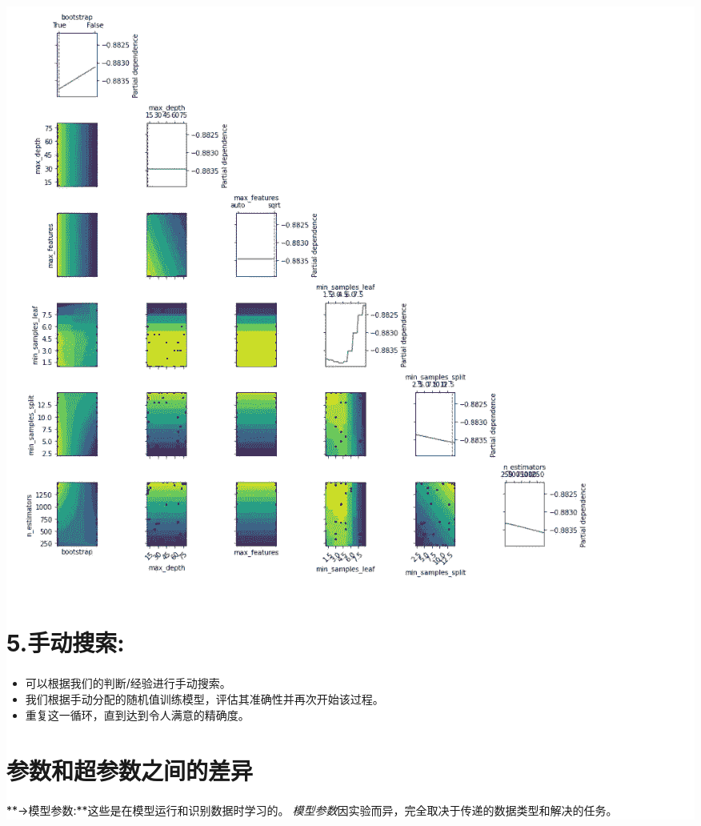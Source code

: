 ![](img/1ed9c6e513b2e56942938f4d4ba26915.png)

# 5.手动搜索:

*   可以根据我们的判断/经验进行手动搜索。
*   我们根据手动分配的随机值训练模型，评估其准确性并再次开始该过程。
*   重复这一循环，直到达到令人满意的精确度。

# 参数和超参数之间的差异

**→模型参数:**这些是在模型运行和识别数据时学习的。
*模型参数*因实验而异，完全取决于传递的数据类型和解决的任务。

